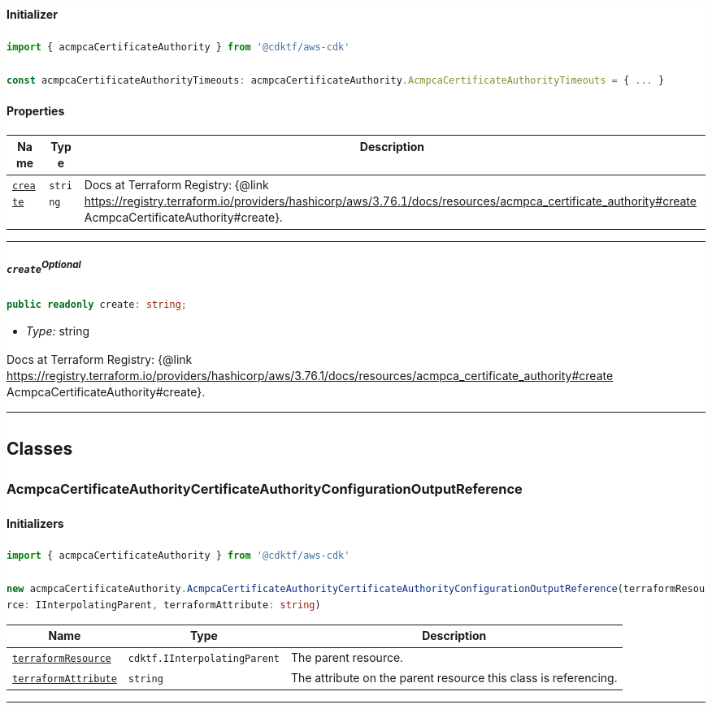 #### Initializer <a name="Initializer" id="@cdktf/aws-cdk.acmpcaCertificateAuthority.AcmpcaCertificateAuthorityTimeouts.Initializer"></a>

```typescript
import { acmpcaCertificateAuthority } from '@cdktf/aws-cdk'

const acmpcaCertificateAuthorityTimeouts: acmpcaCertificateAuthority.AcmpcaCertificateAuthorityTimeouts = { ... }
```

#### Properties <a name="Properties" id="Properties"></a>

| **Name** | **Type** | **Description** |
| --- | --- | --- |
| <code><a href="#@cdktf/aws-cdk.acmpcaCertificateAuthority.AcmpcaCertificateAuthorityTimeouts.property.create">create</a></code> | <code>string</code> | Docs at Terraform Registry: {@link https://registry.terraform.io/providers/hashicorp/aws/3.76.1/docs/resources/acmpca_certificate_authority#create AcmpcaCertificateAuthority#create}. |

---

##### `create`<sup>Optional</sup> <a name="create" id="@cdktf/aws-cdk.acmpcaCertificateAuthority.AcmpcaCertificateAuthorityTimeouts.property.create"></a>

```typescript
public readonly create: string;
```

- *Type:* string

Docs at Terraform Registry: {@link https://registry.terraform.io/providers/hashicorp/aws/3.76.1/docs/resources/acmpca_certificate_authority#create AcmpcaCertificateAuthority#create}.

---

## Classes <a name="Classes" id="Classes"></a>

### AcmpcaCertificateAuthorityCertificateAuthorityConfigurationOutputReference <a name="AcmpcaCertificateAuthorityCertificateAuthorityConfigurationOutputReference" id="@cdktf/aws-cdk.acmpcaCertificateAuthority.AcmpcaCertificateAuthorityCertificateAuthorityConfigurationOutputReference"></a>

#### Initializers <a name="Initializers" id="@cdktf/aws-cdk.acmpcaCertificateAuthority.AcmpcaCertificateAuthorityCertificateAuthorityConfigurationOutputReference.Initializer"></a>

```typescript
import { acmpcaCertificateAuthority } from '@cdktf/aws-cdk'

new acmpcaCertificateAuthority.AcmpcaCertificateAuthorityCertificateAuthorityConfigurationOutputReference(terraformResource: IInterpolatingParent, terraformAttribute: string)
```

| **Name** | **Type** | **Description** |
| --- | --- | --- |
| <code><a href="#@cdktf/aws-cdk.acmpcaCertificateAuthority.AcmpcaCertificateAuthorityCertificateAuthorityConfigurationOutputReference.Initializer.parameter.terraformResource">terraformResource</a></code> | <code>cdktf.IInterpolatingParent</code> | The parent resource. |
| <code><a href="#@cdktf/aws-cdk.acmpcaCertificateAuthority.AcmpcaCertificateAuthorityCertificateAuthorityConfigurationOutputReference.Initializer.parameter.terraformAttribute">terraformAttribute</a></code> | <code>string</code> | The attribute on the parent resource this class is referencing. |

---